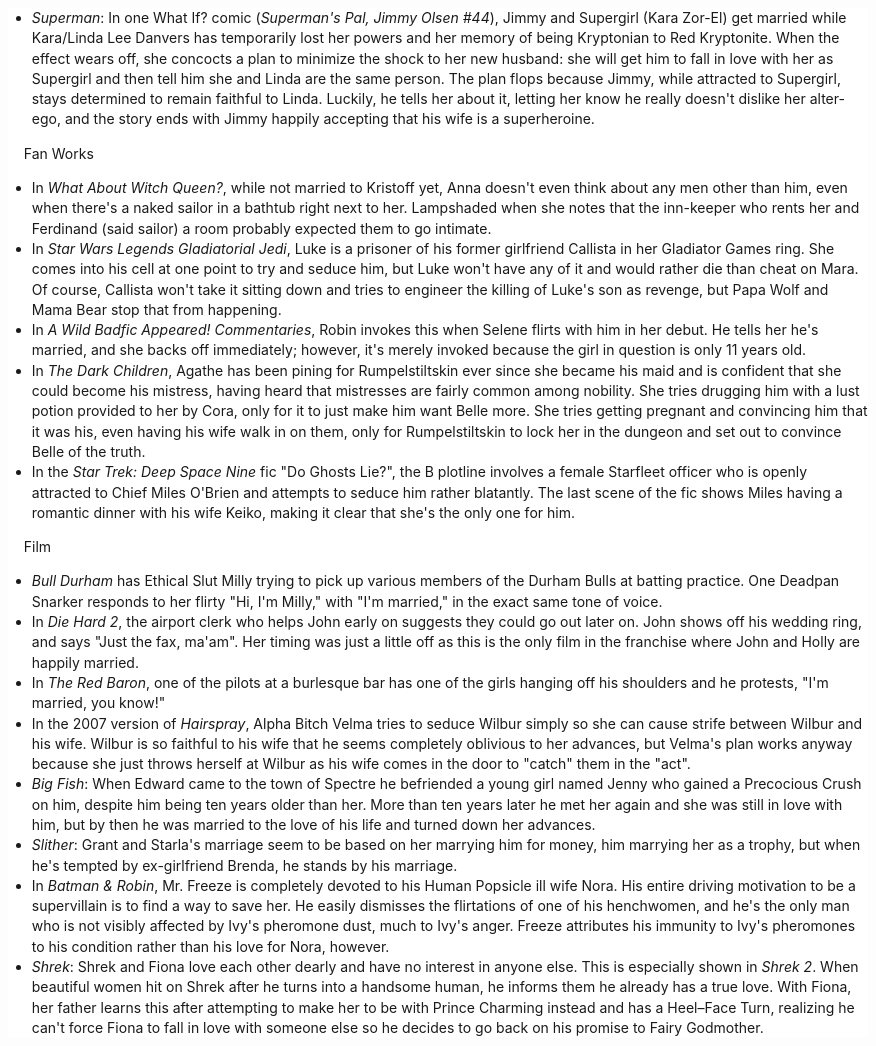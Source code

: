 -   _Superman_: In one What If? comic (_Superman's Pal, Jimmy Olsen #44_), Jimmy and Supergirl (Kara Zor-El) get married while Kara/Linda Lee Danvers has temporarily lost her powers and her memory of being Kryptonian to Red Kryptonite. When the effect wears off, she concocts a plan to minimize the shock to her new husband: she will get him to fall in love with her as Supergirl and then tell him she and Linda are the same person. The plan flops because Jimmy, while attracted to Supergirl, stays determined to remain faithful to Linda. Luckily, he tells her about it, letting her know he really doesn't dislike her alter-ego, and the story ends with Jimmy happily accepting that his wife is a superheroine.

    Fan Works 

-   In _What About Witch Queen?_, while not married to Kristoff yet, Anna doesn't even think about any men other than him, even when there's a naked sailor in a bathtub right next to her. Lampshaded when she notes that the inn-keeper who rents her and Ferdinand (said sailor) a room probably expected them to go intimate.
-   In _Star Wars Legends_ _Gladiatorial Jedi_, Luke is a prisoner of his former girlfriend Callista in her Gladiator Games ring. She comes into his cell at one point to try and seduce him, but Luke won't have any of it and would rather die than cheat on Mara. Of course, Callista won't take it sitting down and tries to engineer the killing of Luke's son as revenge, but Papa Wolf and Mama Bear stop that from happening.
-   In _A Wild Badfic Appeared! Commentaries_, Robin invokes this when Selene flirts with him in her debut. He tells her he's married, and she backs off immediately; however, it's merely invoked because the girl in question is only 11 years old.
-   In _The Dark Children_, Agathe has been pining for Rumpelstiltskin ever since she became his maid and is confident that she could become his mistress, having heard that mistresses are fairly common among nobility. She tries drugging him with a lust potion provided to her by Cora, only for it to just make him want Belle more. She tries getting pregnant and convincing him that it was his, even having his wife walk in on them, only for Rumpelstiltskin to lock her in the dungeon and set out to convince Belle of the truth.
-   In the _Star Trek: Deep Space Nine_ fic "Do Ghosts Lie?", the B plotline involves a female Starfleet officer who is openly attracted to Chief Miles O'Brien and attempts to seduce him rather blatantly. The last scene of the fic shows Miles having a romantic dinner with his wife Keiko, making it clear that she's the only one for him.

    Film 

-   _Bull Durham_ has Ethical Slut Milly trying to pick up various members of the Durham Bulls at batting practice. One Deadpan Snarker responds to her flirty "Hi, I'm Milly," with "I'm married," in the exact same tone of voice.
-   In _Die Hard 2_, the airport clerk who helps John early on suggests they could go out later on. John shows off his wedding ring, and says "Just the fax, ma'am". Her timing was just a little off as this is the only film in the franchise where John and Holly are happily married.
-   In _The Red Baron_, one of the pilots at a burlesque bar has one of the girls hanging off his shoulders and he protests, "I'm married, you know!"
-   In the 2007 version of _Hairspray_, Alpha Bitch Velma tries to seduce Wilbur simply so she can cause strife between Wilbur and his wife. Wilbur is so faithful to his wife that he seems completely oblivious to her advances, but Velma's plan works anyway because she just throws herself at Wilbur as his wife comes in the door to "catch" them in the "act".
-   _Big Fish_: When Edward came to the town of Spectre he befriended a young girl named Jenny who gained a Precocious Crush on him, despite him being ten years older than her. More than ten years later he met her again and she was still in love with him, but by then he was married to the love of his life and turned down her advances.
-   _Slither_: Grant and Starla's marriage seem to be based on her marrying him for money, him marrying her as a trophy, but when he's tempted by ex-girlfriend Brenda, he stands by his marriage.
-   In _Batman & Robin_, Mr. Freeze is completely devoted to his Human Popsicle ill wife Nora. His entire driving motivation to be a supervillain is to find a way to save her. He easily dismisses the flirtations of one of his henchwomen, and he's the only man who is not visibly affected by Ivy's pheromone dust, much to Ivy's anger. Freeze attributes his immunity to Ivy's pheromones to his condition rather than his love for Nora, however.
-   _Shrek_: Shrek and Fiona love each other dearly and have no interest in anyone else. This is especially shown in _Shrek 2_. When beautiful women hit on Shrek after he turns into a handsome human, he informs them he already has a true love. With Fiona, her father learns this after attempting to make her to be with Prince Charming instead and has a Heel–Face Turn, realizing he can't force Fiona to fall in love with someone else so he decides to go back on his promise to Fairy Godmother.